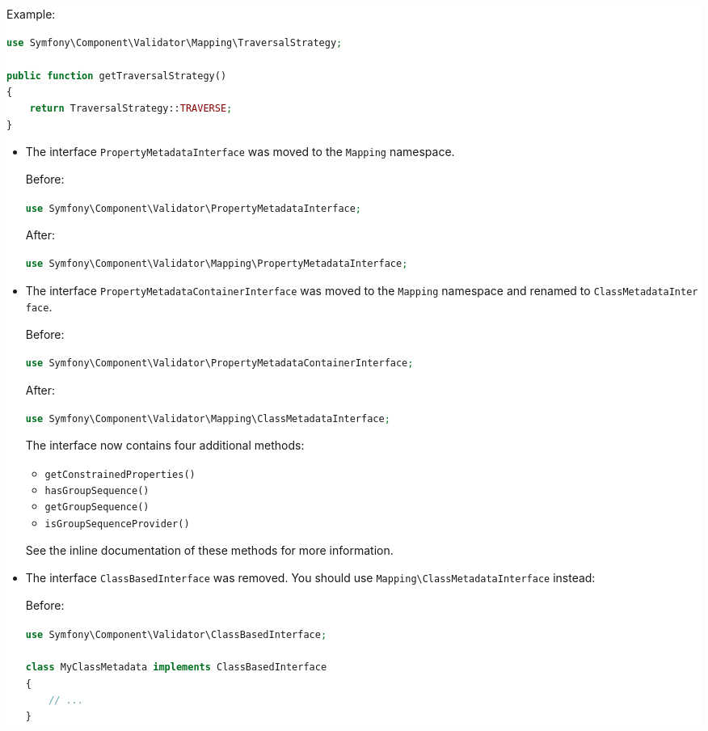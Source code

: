    Example:

   ```php
   use Symfony\Component\Validator\Mapping\TraversalStrategy;

   public function getTraversalStrategy()
   {
       return TraversalStrategy::TRAVERSE;
   }
   ```

 * The interface `PropertyMetadataInterface` was moved to the `Mapping`
   namespace.

   Before:

   ```php
   use Symfony\Component\Validator\PropertyMetadataInterface;
   ```

   After:

   ```php
   use Symfony\Component\Validator\Mapping\PropertyMetadataInterface;
   ```

 * The interface `PropertyMetadataContainerInterface` was moved to the `Mapping`
   namespace and renamed to `ClassMetadataInterface`.

   Before:

   ```php
   use Symfony\Component\Validator\PropertyMetadataContainerInterface;
   ```

   After:

   ```php
   use Symfony\Component\Validator\Mapping\ClassMetadataInterface;
   ```

   The interface now contains four additional methods:

    * `getConstrainedProperties()`
    * `hasGroupSequence()`
    * `getGroupSequence()`
    * `isGroupSequenceProvider()`

   See the inline documentation of these methods for more information.

 * The interface `ClassBasedInterface` was removed. You should use
   `Mapping\ClassMetadataInterface` instead:

   Before:

   ```php
   use Symfony\Component\Validator\ClassBasedInterface;

   class MyClassMetadata implements ClassBasedInterface
   {
       // ...
   }
   ```
